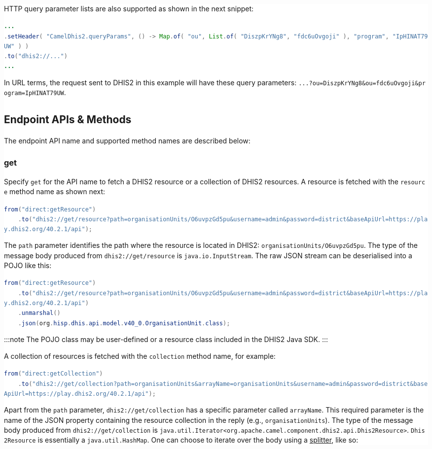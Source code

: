 HTTP query parameter lists are also supported as shown in the next snippet:

```java
...
.setHeader( "CamelDhis2.queryParams", () -> Map.of( "ou", List.of( "DiszpKrYNg8", "fdc6uOvgoji" ), "program", "IpHINAT79UW" ) )
.to("dhis2://...")
...
```

In URL terms, the request sent to DHIS2 in this example will have these query parameters: `...?ou=DiszpKrYNg8&ou=fdc6uOvgoji&program=IpHINAT79UW`.

## Endpoint APIs & Methods

The endpoint API name and supported method names are described below:

### get

Specify `get` for the API name to fetch a DHIS2 resource or a collection of DHIS2 resources. A resource is fetched with the `resource` method name as shown next:

```java
from("direct:getResource")
    .to("dhis2://get/resource?path=organisationUnits/O6uvpzGd5pu&username=admin&password=district&baseApiUrl=https://play.dhis2.org/40.2.1/api");
```

The `path` parameter identifies the path where the resource is located in DHIS2: `organisationUnits/O6uvpzGd5pu`. The type of the message body produced from `dhis2://get/resource` is `java.io.InputStream`. The raw JSON stream can be deserialised into a POJO like this:

```java
from("direct:getResource")
    .to("dhis2://get/resource?path=organisationUnits/O6uvpzGd5pu&username=admin&password=district&baseApiUrl=https://play.dhis2.org/40.2.1/api")
    .unmarshal()
    .json(org.hisp.dhis.api.model.v40_0.OrganisationUnit.class);
```

:::note
The POJO class may be user-defined or a resource class included in the DHIS2 Java SDK.
:::

A collection of resources is fetched with the `collection` method name, for example:

```java
from("direct:getCollection")
    .to("dhis2://get/collection?path=organisationUnits&arrayName=organisationUnits&username=admin&password=district&baseApiUrl=https://play.dhis2.org/40.2.1/api");
```

Apart from the `path` parameter, `dhis2://get/collection` has a specific parameter called `arrayName`. This required parameter is the name of the JSON property containing the resource collection in the reply (e.g., `organisationUnits`). The type of the message body produced from `dhis2://get/collection` is `java.util.Iterator<org.apache.camel.component.dhis2.api.Dhis2Resource>`. `Dhis2Resource` is essentially a `java.util.HashMap`. One can choose to iterate over the body using a [splitter](https://camel.apache.org/components/4.0.x/eips/split-eip.html), like so:
